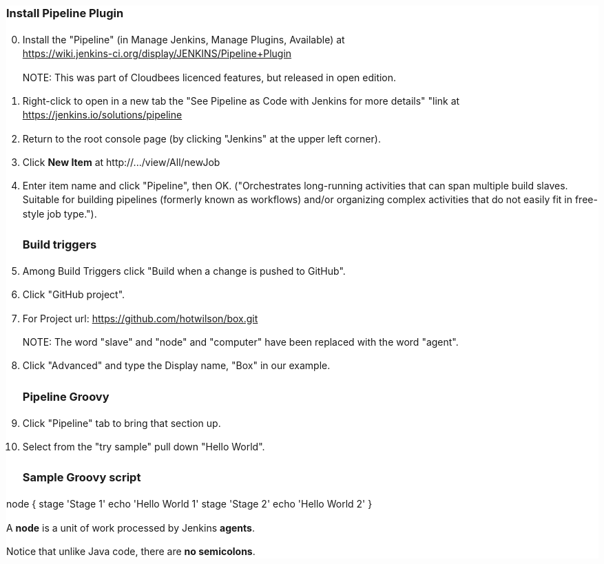    ### Install Pipeline Plugin #

0. Install the "Pipeline" (in Manage Jenkins, Manage Plugins, Available) at<br />
   https://wiki.jenkins-ci.org/display/JENKINS/Pipeline+Plugin

   NOTE: This was part of Cloudbees licenced features,
   but released in open edition.

0. Right-click to open in a new tab the 
   "See Pipeline as Code with Jenkins for more details" "link at<br />
   <a target="_blank" href="https://jenkins.io/solutions/pipeline/">
   https://jenkins.io/solutions/pipeline</a>

0. Return to the root console page (by clicking "Jenkins" at the upper left corner).

0. Click <strong>New Item</strong> at http://.../view/All/newJob

0. Enter item name and click "Pipeline", then OK. ("Orchestrates long-running activities that can span multiple build slaves. Suitable for building pipelines (formerly known as workflows) and/or organizing complex activities that do not easily fit in free-style job type.").

   ### Build triggers #

0. Among Build Triggers click "Build when a change is pushed to GitHub".

0. Click "GitHub project". 

0. For Project url: https://github.com/hotwilson/box.git

   NOTE: The word "slave" and "node" and "computer"
   have been replaced with the word "agent".

0. Click "Advanced" and type the Display name, "Box" in our example.

   ### Pipeline Groovy #

0. Click "Pipeline" tab to bring that section up.

0. Select from the "try sample" pull down "Hello World".

   <a name="SampleGroovy"></a>

   ### Sample Groovy script #

   <pre>
node {
   stage 'Stage 1'
   echo 'Hello World 1'
   stage 'Stage 2'
   echo 'Hello World 2'
}
   </pre>

   A <strong>node</strong> is a unit of work 
   processed by Jenkins <strong>agents</strong>.

   Notice that unlike Java code, there are <strong>no semicolons</strong>.
